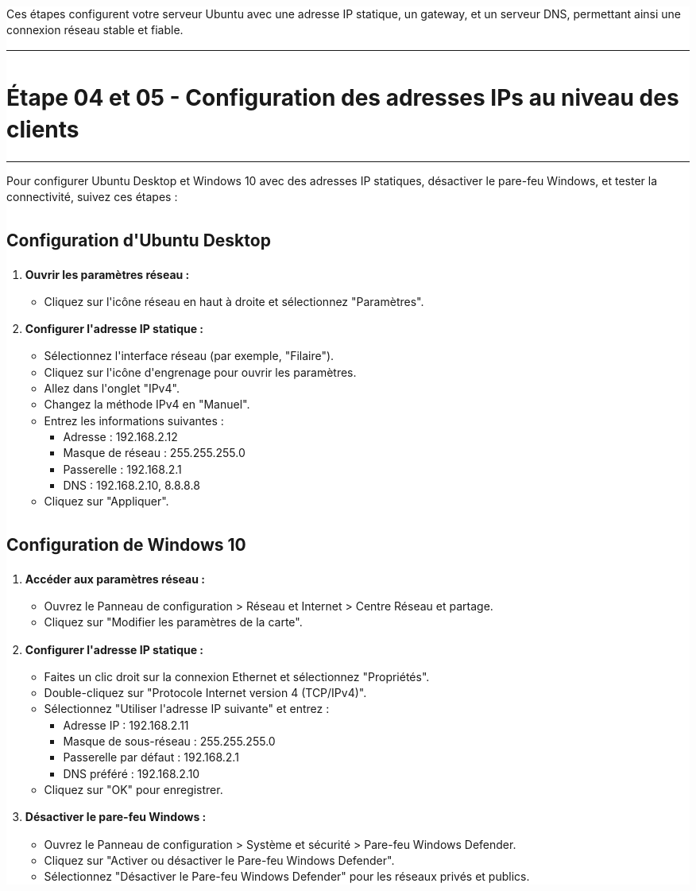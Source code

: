Ces étapes configurent votre serveur Ubuntu avec une adresse IP statique, un gateway, et un serveur DNS, permettant ainsi une connexion réseau stable et fiable.





--------------------------------------------
# Étape 04 et 05 - Configuration des adresses IPs au niveau des clients
--------------------------------------------


Pour configurer Ubuntu Desktop et Windows 10 avec des adresses IP statiques, désactiver le pare-feu Windows, et tester la connectivité, suivez ces étapes :

## Configuration d'Ubuntu Desktop

1. **Ouvrir les paramètres réseau :**
   - Cliquez sur l'icône réseau en haut à droite et sélectionnez "Paramètres".

2. **Configurer l'adresse IP statique :**
   - Sélectionnez l'interface réseau (par exemple, "Filaire").
   - Cliquez sur l'icône d'engrenage pour ouvrir les paramètres.
   - Allez dans l'onglet "IPv4".
   - Changez la méthode IPv4 en "Manuel".
   - Entrez les informations suivantes :
     - Adresse : 192.168.2.12
     - Masque de réseau : 255.255.255.0
     - Passerelle : 192.168.2.1
     - DNS : 192.168.2.10, 8.8.8.8
   - Cliquez sur "Appliquer".

## Configuration de Windows 10

1. **Accéder aux paramètres réseau :**
   - Ouvrez le Panneau de configuration > Réseau et Internet > Centre Réseau et partage.
   - Cliquez sur "Modifier les paramètres de la carte".

2. **Configurer l'adresse IP statique :**
   - Faites un clic droit sur la connexion Ethernet et sélectionnez "Propriétés".
   - Double-cliquez sur "Protocole Internet version 4 (TCP/IPv4)".
   - Sélectionnez "Utiliser l'adresse IP suivante" et entrez :
     - Adresse IP : 192.168.2.11
     - Masque de sous-réseau : 255.255.255.0
     - Passerelle par défaut : 192.168.2.1
     - DNS préféré : 192.168.2.10
   - Cliquez sur "OK" pour enregistrer.

3. **Désactiver le pare-feu Windows :**
   - Ouvrez le Panneau de configuration > Système et sécurité > Pare-feu Windows Defender.
   - Cliquez sur "Activer ou désactiver le Pare-feu Windows Defender".
   - Sélectionnez "Désactiver le Pare-feu Windows Defender" pour les réseaux privés et publics.
